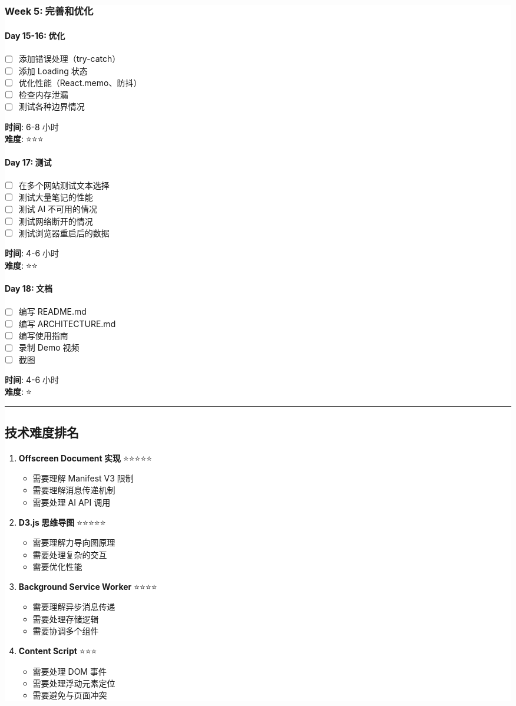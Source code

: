### Week 5: 完善和优化

#### Day 15-16: 优化
- [ ] 添加错误处理（try-catch）
- [ ] 添加 Loading 状态
- [ ] 优化性能（React.memo、防抖）
- [ ] 检查内存泄漏
- [ ] 测试各种边界情况

**时间**: 6-8 小时  
**难度**: ⭐⭐⭐

#### Day 17: 测试
- [ ] 在多个网站测试文本选择
- [ ] 测试大量笔记的性能
- [ ] 测试 AI 不可用的情况
- [ ] 测试网络断开的情况
- [ ] 测试浏览器重启后的数据

**时间**: 4-6 小时  
**难度**: ⭐⭐

#### Day 18: 文档
- [ ] 编写 README.md
- [ ] 编写 ARCHITECTURE.md
- [ ] 编写使用指南
- [ ] 录制 Demo 视频
- [ ] 截图

**时间**: 4-6 小时  
**难度**: ⭐

---

## 技术难度排名

1. **Offscreen Document 实现** ⭐⭐⭐⭐⭐  
   - 需要理解 Manifest V3 限制
   - 需要理解消息传递机制
   - 需要处理 AI API 调用

2. **D3.js 思维导图** ⭐⭐⭐⭐⭐  
   - 需要理解力导向图原理
   - 需要处理复杂的交互
   - 需要优化性能

3. **Background Service Worker** ⭐⭐⭐⭐  
   - 需要理解异步消息传递
   - 需要处理存储逻辑
   - 需要协调多个组件

4. **Content Script** ⭐⭐⭐  
   - 需要处理 DOM 事件
   - 需要处理浮动元素定位
   - 需要避免与页面冲突
